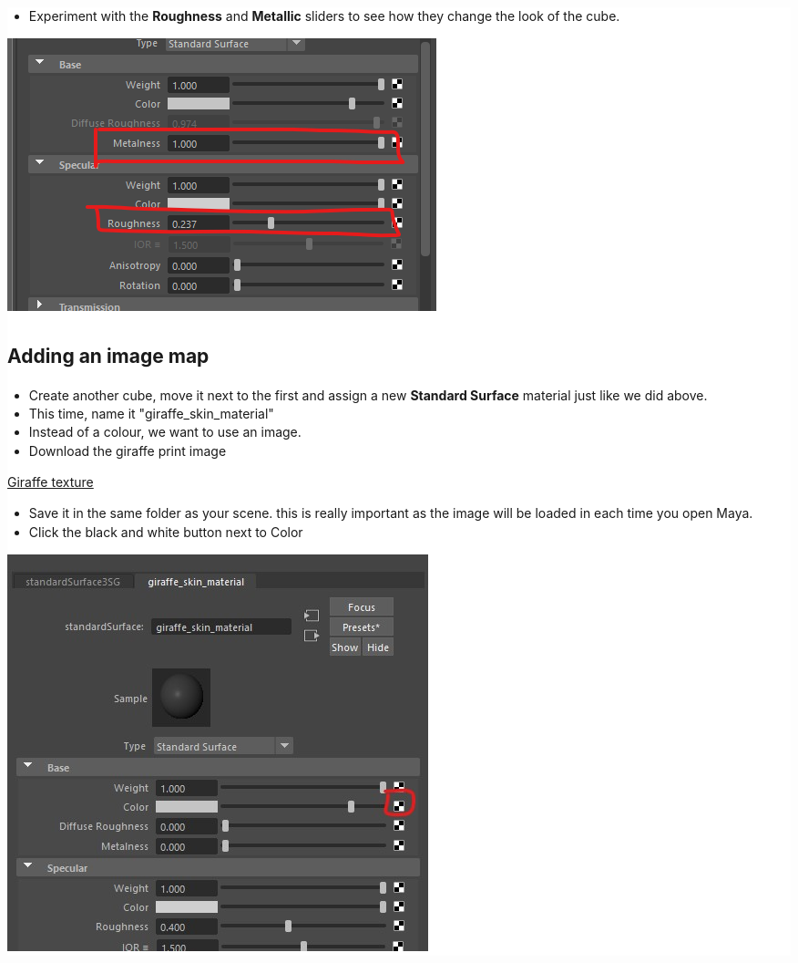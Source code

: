 - Experiment with the **Roughness** and **Metallic** sliders to see how they change the look of the cube.

![](images/worksheet_3/metalness_roughness.png)

## Adding an image map

- Create another cube, move it next to the first and assign a new **Standard Surface** material just like we did above.
- This time, name it "giraffe_skin_material"
- Instead of a colour, we want to use an image.
- Download the giraffe print image 

[Giraffe texture](./assets_for_worksheets/giraffe.jpg)

- Save it in the same folder as your scene. this is really important as the image will be loaded in each time you open Maya. 
- Click the black and white button next to Color 

![colour node button](images/worksheet_1/change_colour_map.jpg)
